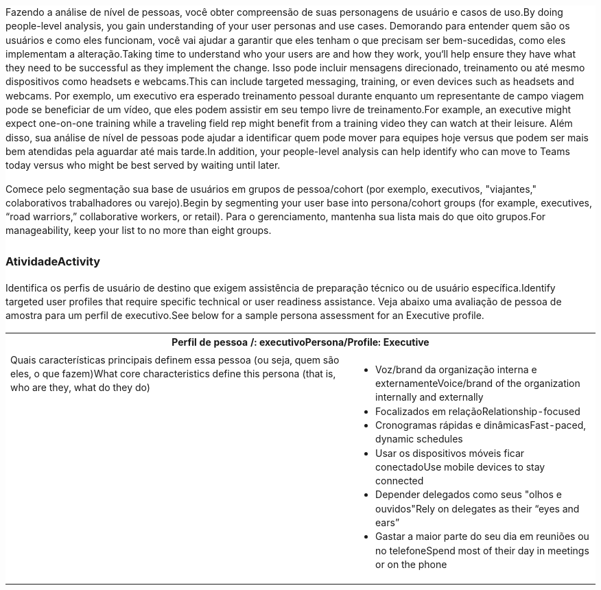 <span data-ttu-id="f3823-240">Fazendo a análise de nível de pessoas, você obter compreensão de suas personagens de usuário e casos de uso.</span><span class="sxs-lookup"><span data-stu-id="f3823-240">By doing people-level analysis, you gain understanding of your user personas and use cases.</span></span> <span data-ttu-id="f3823-241">Demorando para entender quem são os usuários e como eles funcionam, você vai ajudar a garantir que eles tenham o que precisam ser bem-sucedidas, como eles implementam a alteração.</span><span class="sxs-lookup"><span data-stu-id="f3823-241">Taking time to understand who your users are and how they work, you‘ll help ensure they have what they need to be successful as they implement the change.</span></span> <span data-ttu-id="f3823-242">Isso pode incluir mensagens direcionado, treinamento ou até mesmo dispositivos como headsets e webcams.</span><span class="sxs-lookup"><span data-stu-id="f3823-242">This can include targeted messaging, training, or even devices such as headsets and webcams.</span></span> <span data-ttu-id="f3823-243">Por exemplo, um executivo era esperado treinamento pessoal durante enquanto um representante de campo viagem pode se beneficiar de um vídeo, que eles podem assistir em seu tempo livre de treinamento.</span><span class="sxs-lookup"><span data-stu-id="f3823-243">For example, an executive might expect one-on-one training while a traveling field rep might benefit from a training video they can watch at their leisure.</span></span> <span data-ttu-id="f3823-244">Além disso, sua análise de nível de pessoas pode ajudar a identificar quem pode mover para equipes hoje versus que podem ser mais bem atendidas pela aguardar até mais tarde.</span><span class="sxs-lookup"><span data-stu-id="f3823-244">In addition, your people-level analysis can help identify who can move to Teams today versus who might be best served by waiting until later.</span></span>

<span data-ttu-id="f3823-245">Comece pelo segmentação sua base de usuários em grupos de pessoa/cohort (por exemplo, executivos, "viajantes," colaborativos trabalhadores ou varejo).</span><span class="sxs-lookup"><span data-stu-id="f3823-245">Begin by segmenting your user base into persona/cohort groups (for example, executives, “road warriors,” collaborative workers, or retail).</span></span> <span data-ttu-id="f3823-246">Para o gerenciamento, mantenha sua lista mais do que oito grupos.</span><span class="sxs-lookup"><span data-stu-id="f3823-246">For manageability, keep your list to no more than eight groups.</span></span>

### <a name="activity"></a><span data-ttu-id="f3823-247">Atividade</span><span class="sxs-lookup"><span data-stu-id="f3823-247">Activity</span></span>

<span data-ttu-id="f3823-248">Identifica os perfis de usuário de destino que exigem assistência de preparação técnico ou de usuário específica.</span><span class="sxs-lookup"><span data-stu-id="f3823-248">Identify targeted user profiles that require specific technical or user readiness assistance.</span></span> <span data-ttu-id="f3823-249">Veja abaixo uma avaliação de pessoa de amostra para um perfil de executivo.</span><span class="sxs-lookup"><span data-stu-id="f3823-249">See below for a sample persona assessment for an Executive profile.</span></span>

<table>
<tr><th colspan="2"><span data-ttu-id="f3823-250">Perfil de pessoa /: executivo</span><span class="sxs-lookup"><span data-stu-id="f3823-250">Persona/Profile: Executive</span></span></th></tr>
<tr><td><span data-ttu-id="f3823-251">Quais características principais definem essa pessoa (ou seja, quem são eles, o que fazem)</span><span class="sxs-lookup"><span data-stu-id="f3823-251">What core characteristics define this persona (that is, who are they, what do they do)</span></span></td><td><ul><li><span data-ttu-id="f3823-252">Voz/brand da organização interna e externamente</span><span class="sxs-lookup"><span data-stu-id="f3823-252">Voice/brand of the organization internally and externally</span></span></li><li><span data-ttu-id="f3823-253">Focalizados em relação</span><span class="sxs-lookup"><span data-stu-id="f3823-253">Relationship-focused</span></span></li><li><span data-ttu-id="f3823-254">Cronogramas rápidas e dinâmicas</span><span class="sxs-lookup"><span data-stu-id="f3823-254">Fast-paced, dynamic schedules</span></span></li><li><span data-ttu-id="f3823-255">Usar os dispositivos móveis ficar conectado</span><span class="sxs-lookup"><span data-stu-id="f3823-255">Use mobile devices to stay connected</span></span></li><li><span data-ttu-id="f3823-256">Depender delegados como seus "olhos e ouvidos"</span><span class="sxs-lookup"><span data-stu-id="f3823-256">Rely on delegates as their “eyes and ears”</span></span></li><li><span data-ttu-id="f3823-257">Gastar a maior parte do seu dia em reuniões ou no telefone</span><span class="sxs-lookup"><span data-stu-id="f3823-257">Spend most of their day in meetings or on the phone</span></span></li></ul></td></tr>